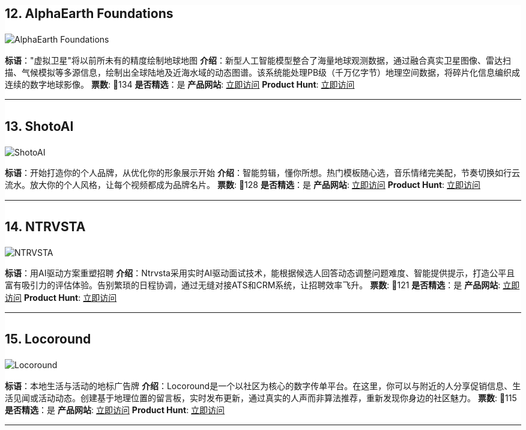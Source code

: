 
## 12. AlphaEarth Foundations
![AlphaEarth Foundations]()

**标语**："虚拟卫星"将以前所未有的精度绘制地球地图
**介绍**：新型人工智能模型整合了海量地球观测数据，通过融合真实卫星图像、雷达扫描、气候模拟等多源信息，绘制出全球陆地及近海水域的动态图谱。该系统能处理PB级（千万亿字节）地理空间数据，将碎片化信息编织成连续的数字地球影像。
**票数**: 🔺134
**是否精选**：是
**产品网站**:  <a href='https://www.producthunt.com/r/P7X6RDGF644HWE?utm_source=www.chuhaix.com' target='_blank' rel='nofollow'>立即访问</a>
**Product Hunt**:  <a href='https://www.producthunt.com/products/alphaearth-foundations?utm_source=www.chuhaix.com' target='_blank' rel='nofollow'>立即访问</a>

---

## 13. ShotoAI
![ShotoAI]()

**标语**：开始打造你的个人品牌，从优化你的形象展示开始
**介绍**：智能剪辑，懂你所想。热门模板随心选，音乐情绪完美配，节奏切换如行云流水。放大你的个人风格，让每个视频都成为品牌名片。
**票数**: 🔺128
**是否精选**：是
**产品网站**:  <a href='https://www.producthunt.com/r/OPG2EEJVPYMM2G?utm_source=www.chuhaix.com' target='_blank' rel='nofollow'>立即访问</a>
**Product Hunt**:  <a href='https://www.producthunt.com/products/shotoai-edit-talking-head-videos?utm_source=www.chuhaix.com' target='_blank' rel='nofollow'>立即访问</a>

---

## 14. NTRVSTA
![NTRVSTA]()

**标语**：用AI驱动方案重塑招聘
**介绍**：Ntrvsta采用实时AI驱动面试技术，能根据候选人回答动态调整问题难度、智能提供提示，打造公平且富有吸引力的评估体验。告别繁琐的日程协调，通过无缝对接ATS和CRM系统，让招聘效率飞升。
**票数**: 🔺121
**是否精选**：是
**产品网站**:  <a href='https://www.producthunt.com/r/XA5OK3FY34C53C?utm_source=www.chuhaix.com' target='_blank' rel='nofollow'>立即访问</a>
**Product Hunt**:  <a href='https://www.producthunt.com/products/ntrvsta?utm_source=www.chuhaix.com' target='_blank' rel='nofollow'>立即访问</a>

---

## 15. Locoround
![Locoround]()

**标语**：本地生活与活动的地标广告牌
**介绍**：Locoround是一个以社区为核心的数字传单平台。在这里，你可以与附近的人分享促销信息、生活见闻或活动动态。创建基于地理位置的留言板，实时发布更新，通过真实的人声而非算法推荐，重新发现你身边的社区魅力。
**票数**: 🔺115
**是否精选**：是
**产品网站**:  <a href='https://www.producthunt.com/r/WU4LTV3PL2DPH6?utm_source=www.chuhaix.com' target='_blank' rel='nofollow'>立即访问</a>
**Product Hunt**:  <a href='https://www.producthunt.com/products/locoround?utm_source=www.chuhaix.com' target='_blank' rel='nofollow'>立即访问</a>

---
